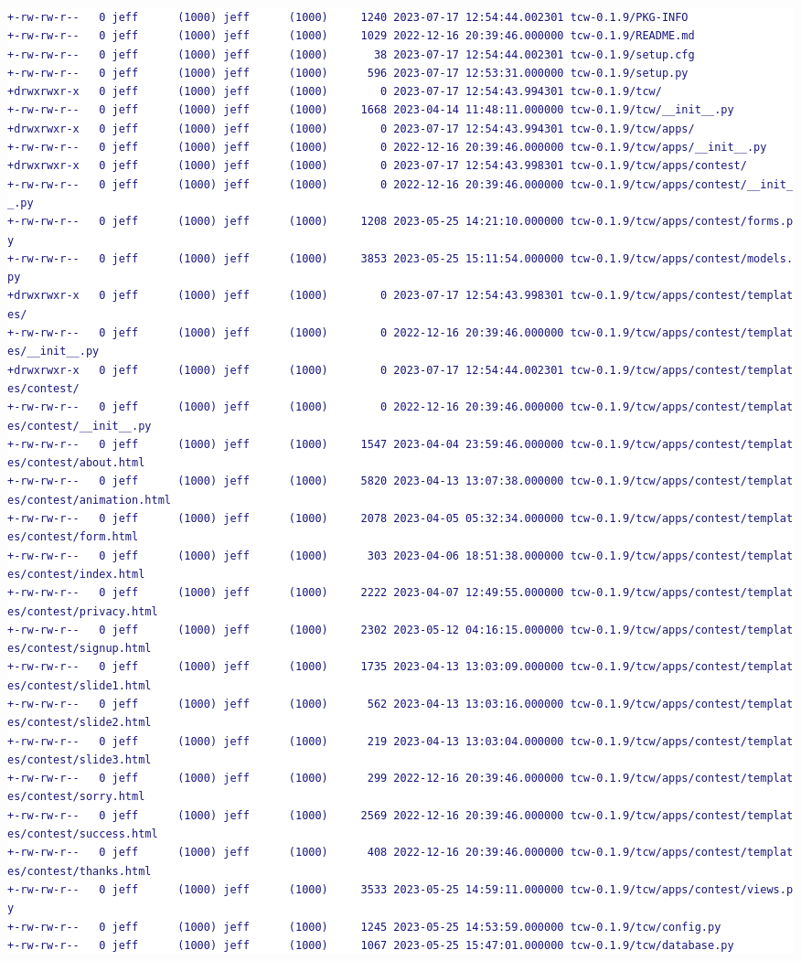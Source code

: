 ```diff
+-rw-rw-r--   0 jeff      (1000) jeff      (1000)     1240 2023-07-17 12:54:44.002301 tcw-0.1.9/PKG-INFO
+-rw-rw-r--   0 jeff      (1000) jeff      (1000)     1029 2022-12-16 20:39:46.000000 tcw-0.1.9/README.md
+-rw-rw-r--   0 jeff      (1000) jeff      (1000)       38 2023-07-17 12:54:44.002301 tcw-0.1.9/setup.cfg
+-rw-rw-r--   0 jeff      (1000) jeff      (1000)      596 2023-07-17 12:53:31.000000 tcw-0.1.9/setup.py
+drwxrwxr-x   0 jeff      (1000) jeff      (1000)        0 2023-07-17 12:54:43.994301 tcw-0.1.9/tcw/
+-rw-rw-r--   0 jeff      (1000) jeff      (1000)     1668 2023-04-14 11:48:11.000000 tcw-0.1.9/tcw/__init__.py
+drwxrwxr-x   0 jeff      (1000) jeff      (1000)        0 2023-07-17 12:54:43.994301 tcw-0.1.9/tcw/apps/
+-rw-rw-r--   0 jeff      (1000) jeff      (1000)        0 2022-12-16 20:39:46.000000 tcw-0.1.9/tcw/apps/__init__.py
+drwxrwxr-x   0 jeff      (1000) jeff      (1000)        0 2023-07-17 12:54:43.998301 tcw-0.1.9/tcw/apps/contest/
+-rw-rw-r--   0 jeff      (1000) jeff      (1000)        0 2022-12-16 20:39:46.000000 tcw-0.1.9/tcw/apps/contest/__init__.py
+-rw-rw-r--   0 jeff      (1000) jeff      (1000)     1208 2023-05-25 14:21:10.000000 tcw-0.1.9/tcw/apps/contest/forms.py
+-rw-rw-r--   0 jeff      (1000) jeff      (1000)     3853 2023-05-25 15:11:54.000000 tcw-0.1.9/tcw/apps/contest/models.py
+drwxrwxr-x   0 jeff      (1000) jeff      (1000)        0 2023-07-17 12:54:43.998301 tcw-0.1.9/tcw/apps/contest/templates/
+-rw-rw-r--   0 jeff      (1000) jeff      (1000)        0 2022-12-16 20:39:46.000000 tcw-0.1.9/tcw/apps/contest/templates/__init__.py
+drwxrwxr-x   0 jeff      (1000) jeff      (1000)        0 2023-07-17 12:54:44.002301 tcw-0.1.9/tcw/apps/contest/templates/contest/
+-rw-rw-r--   0 jeff      (1000) jeff      (1000)        0 2022-12-16 20:39:46.000000 tcw-0.1.9/tcw/apps/contest/templates/contest/__init__.py
+-rw-rw-r--   0 jeff      (1000) jeff      (1000)     1547 2023-04-04 23:59:46.000000 tcw-0.1.9/tcw/apps/contest/templates/contest/about.html
+-rw-rw-r--   0 jeff      (1000) jeff      (1000)     5820 2023-04-13 13:07:38.000000 tcw-0.1.9/tcw/apps/contest/templates/contest/animation.html
+-rw-rw-r--   0 jeff      (1000) jeff      (1000)     2078 2023-04-05 05:32:34.000000 tcw-0.1.9/tcw/apps/contest/templates/contest/form.html
+-rw-rw-r--   0 jeff      (1000) jeff      (1000)      303 2023-04-06 18:51:38.000000 tcw-0.1.9/tcw/apps/contest/templates/contest/index.html
+-rw-rw-r--   0 jeff      (1000) jeff      (1000)     2222 2023-04-07 12:49:55.000000 tcw-0.1.9/tcw/apps/contest/templates/contest/privacy.html
+-rw-rw-r--   0 jeff      (1000) jeff      (1000)     2302 2023-05-12 04:16:15.000000 tcw-0.1.9/tcw/apps/contest/templates/contest/signup.html
+-rw-rw-r--   0 jeff      (1000) jeff      (1000)     1735 2023-04-13 13:03:09.000000 tcw-0.1.9/tcw/apps/contest/templates/contest/slide1.html
+-rw-rw-r--   0 jeff      (1000) jeff      (1000)      562 2023-04-13 13:03:16.000000 tcw-0.1.9/tcw/apps/contest/templates/contest/slide2.html
+-rw-rw-r--   0 jeff      (1000) jeff      (1000)      219 2023-04-13 13:03:04.000000 tcw-0.1.9/tcw/apps/contest/templates/contest/slide3.html
+-rw-rw-r--   0 jeff      (1000) jeff      (1000)      299 2022-12-16 20:39:46.000000 tcw-0.1.9/tcw/apps/contest/templates/contest/sorry.html
+-rw-rw-r--   0 jeff      (1000) jeff      (1000)     2569 2022-12-16 20:39:46.000000 tcw-0.1.9/tcw/apps/contest/templates/contest/success.html
+-rw-rw-r--   0 jeff      (1000) jeff      (1000)      408 2022-12-16 20:39:46.000000 tcw-0.1.9/tcw/apps/contest/templates/contest/thanks.html
+-rw-rw-r--   0 jeff      (1000) jeff      (1000)     3533 2023-05-25 14:59:11.000000 tcw-0.1.9/tcw/apps/contest/views.py
+-rw-rw-r--   0 jeff      (1000) jeff      (1000)     1245 2023-05-25 14:53:59.000000 tcw-0.1.9/tcw/config.py
+-rw-rw-r--   0 jeff      (1000) jeff      (1000)     1067 2023-05-25 15:47:01.000000 tcw-0.1.9/tcw/database.py
```